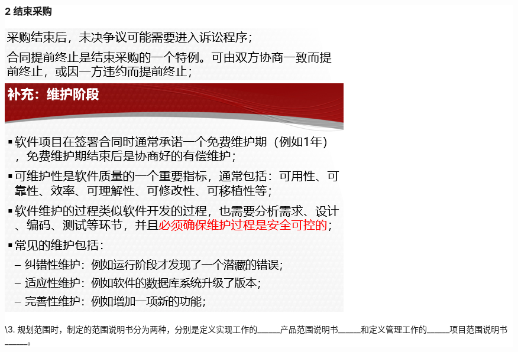 ### 2 结束采购

<img src="images/2019-06-08_224206.png"/>

<img src="images/2019-06-08_224437.png"/>

\3. 规划范围时，制定的范围说明书分为两种，分别是定义实现工作的______产品范围说明书______和定义管理工作的______项目范围说明书______。                                    